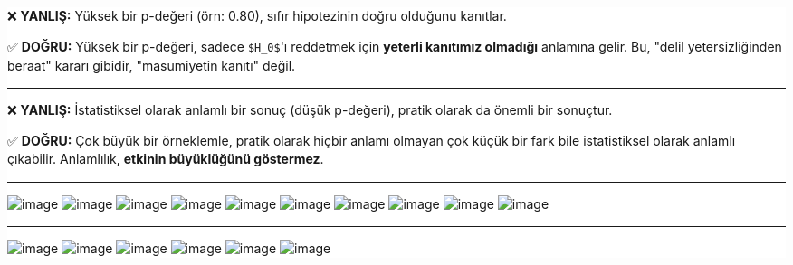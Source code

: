 
❌ **YANLIŞ:** Yüksek bir p-değeri (örn: 0.80), sıfır hipotezinin doğru olduğunu kanıtlar.

✅ **DOĞRU:** Yüksek bir p-değeri, sadece `$H_0$`'ı reddetmek için **yeterli kanıtımız olmadığı** anlamına gelir. Bu, "delil yetersizliğinden beraat" kararı gibidir, "masumiyetin kanıtı" değil.

---

❌ **YANLIŞ:** İstatistiksel olarak anlamlı bir sonuç (düşük p-değeri), pratik olarak da önemli bir sonuçtur.

✅ **DOĞRU:** Çok büyük bir örneklemle, pratik olarak hiçbir anlamı olmayan çok küçük bir fark bile istatistiksel olarak anlamlı çıkabilir. Anlamlılık, **etkinin büyüklüğünü göstermez**.

---

<img width="739" height="409" alt="image" src="https://github.com/user-attachments/assets/fda9cdcc-a641-43d5-82cd-2cf633c9f710" />


<img width="761" height="682" alt="image" src="https://github.com/user-attachments/assets/45d003ed-6fa1-4ef2-85e4-4771654441b7" />

<img width="724" height="546" alt="image" src="https://github.com/user-attachments/assets/3c536c3f-895c-4052-949a-4c9b3fb4f19e" />


<img width="808" height="554" alt="image" src="https://github.com/user-attachments/assets/9532b805-66ba-46c1-9f80-008d72fd8501" />

<img width="875" height="550" alt="image" src="https://github.com/user-attachments/assets/acb6ce7c-b1cb-4f2a-9266-65f3c95d18a7" />

<img width="777" height="550" alt="image" src="https://github.com/user-attachments/assets/2f714f6d-8ac0-410e-b101-7e671f2fddba" />

<img width="782" height="369" alt="image" src="https://github.com/user-attachments/assets/e99e16c5-4027-4128-bc56-41998836e134" />

<img width="845" height="462" alt="image" src="https://github.com/user-attachments/assets/333bab45-d349-421c-9764-52dc94be8806" />

<img width="779" height="578" alt="image" src="https://github.com/user-attachments/assets/f5714dbd-c2cd-4c6b-be5c-2737582ded18" />

<img width="697" height="233" alt="image" src="https://github.com/user-attachments/assets/22c2064e-3396-4dc8-a523-767c8e54fb10" />

---

<img width="1350" height="702" alt="image" src="https://github.com/user-attachments/assets/e3c1fcab-5b27-4de9-b9f7-5e94e555f62f" />


<img width="1260" height="692" alt="image" src="https://github.com/user-attachments/assets/bbd382ef-d7d0-4ef1-95cb-20dbf29244ec" />


<img width="1065" height="391" alt="image" src="https://github.com/user-attachments/assets/9fbf1081-074d-41f0-8200-4e7d71a44972" />

<img width="1173" height="485" alt="image" src="https://github.com/user-attachments/assets/8cf94f91-0595-46be-b1c7-597e480f6747" />


<img width="1140" height="552" alt="image" src="https://github.com/user-attachments/assets/79fabc22-44b4-40ee-8801-9b032d3d5aa0" />


<img width="1178" height="588" alt="image" src="https://github.com/user-attachments/assets/8ca6fd5d-22b6-4e1e-8766-4f64de8572e1" />
